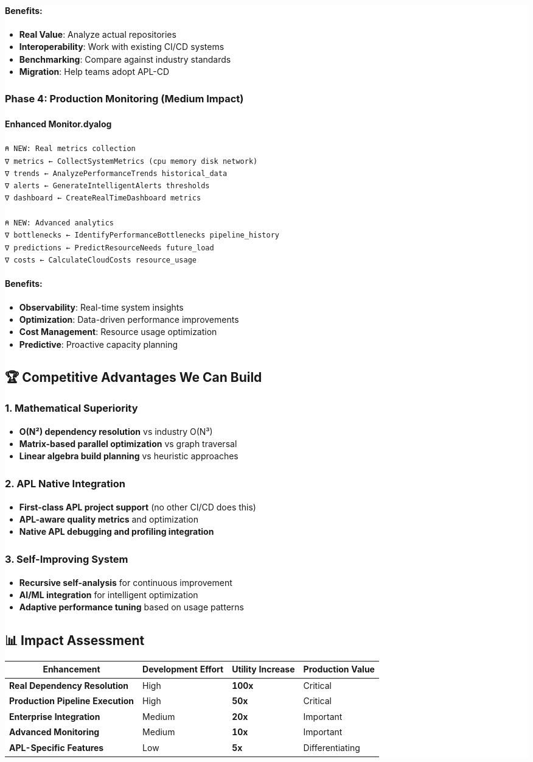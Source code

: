 #### **Benefits**:
- **Real Value**: Analyze actual repositories
- **Interoperability**: Work with existing CI/CD systems
- **Benchmarking**: Compare against industry standards
- **Migration**: Help teams adopt APL-CD

### **Phase 4: Production Monitoring (Medium Impact)**

#### **Enhanced Monitor.dyalog**
```apl
⍝ NEW: Real metrics collection
∇ metrics ← CollectSystemMetrics (cpu memory disk network)
∇ trends ← AnalyzePerformanceTrends historical_data
∇ alerts ← GenerateIntelligentAlerts thresholds
∇ dashboard ← CreateRealTimeDashboard metrics

⍝ NEW: Advanced analytics
∇ bottlenecks ← IdentifyPerformanceBottlenecks pipeline_history
∇ predictions ← PredictResourceNeeds future_load
∇ costs ← CalculateCloudCosts resource_usage
```

#### **Benefits**:
- **Observability**: Real-time system insights
- **Optimization**: Data-driven performance improvements  
- **Cost Management**: Resource usage optimization
- **Predictive**: Proactive capacity planning

## 🏆 Competitive Advantages We Can Build

### **1. Mathematical Superiority**
- **O(N²) dependency resolution** vs industry O(N³)
- **Matrix-based parallel optimization** vs graph traversal
- **Linear algebra build planning** vs heuristic approaches

### **2. APL Native Integration**
- **First-class APL project support** (no other CI/CD does this)
- **APL-aware quality metrics** and optimization
- **Native APL debugging and profiling integration**

### **3. Self-Improving System**
- **Recursive self-analysis** for continuous improvement
- **AI/ML integration** for intelligent optimization
- **Adaptive performance tuning** based on usage patterns

## 📊 Impact Assessment

| Enhancement | Development Effort | Utility Increase | Production Value |
|-------------|-------------------|------------------|------------------|
| **Real Dependency Resolution** | High | **100x** | Critical |
| **Production Pipeline Execution** | High | **50x** | Critical |
| **Enterprise Integration** | Medium | **20x** | Important |
| **Advanced Monitoring** | Medium | **10x** | Important |
| **APL-Specific Features** | Low | **5x** | Differentiating |
